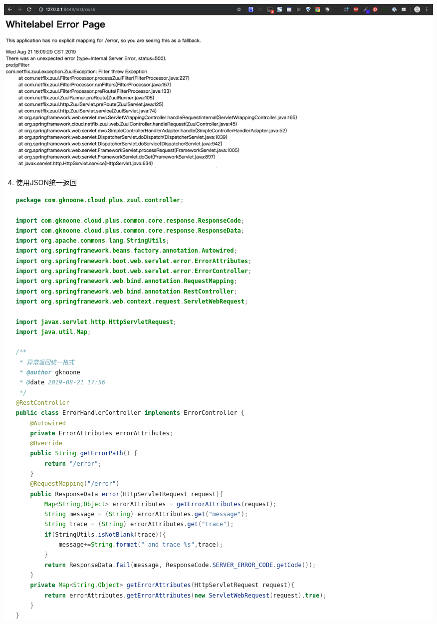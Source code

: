    ![image-20190821180951457](assets/image-20190821180951457.png)

4. 使用JSON统一返回

   ```java
   package com.gknoone.cloud.plus.zuul.controller;

   import com.gknoone.cloud.plus.common.core.response.ResponseCode;
   import com.gknoone.cloud.plus.common.core.response.ResponseData;
   import org.apache.commons.lang.StringUtils;
   import org.springframework.beans.factory.annotation.Autowired;
   import org.springframework.boot.web.servlet.error.ErrorAttributes;
   import org.springframework.boot.web.servlet.error.ErrorController;
   import org.springframework.web.bind.annotation.RequestMapping;
   import org.springframework.web.bind.annotation.RestController;
   import org.springframework.web.context.request.ServletWebRequest;

   import javax.servlet.http.HttpServletRequest;
   import java.util.Map;

   /**
    * 异常返回统一格式
    * @author gknoone
    * @date 2019-08-21 17:56
    */
   @RestController
   public class ErrorHandlerController implements ErrorController {
       @Autowired
       private ErrorAttributes errorAttributes;
       @Override
       public String getErrorPath() {
           return "/error";
       }
       @RequestMapping("/error")
       public ResponseData error(HttpServletRequest request){
           Map<String,Object> errorAttributes = getErrorAttributes(request);
           String message = (String) errorAttributes.get("message");
           String trace = (String) errorAttributes.get("trace");
           if(StringUtils.isNotBlank(trace)){
               message+=String.format(" and trace %s",trace);
           }
           return ResponseData.fail(message, ResponseCode.SERVER_ERROR_CODE.getCode());
       }
       private Map<String,Object> getErrorAttributes(HttpServletRequest request){
           return errorAttributes.getErrorAttributes(new ServletWebRequest(request),true);
       }
   }
   ```